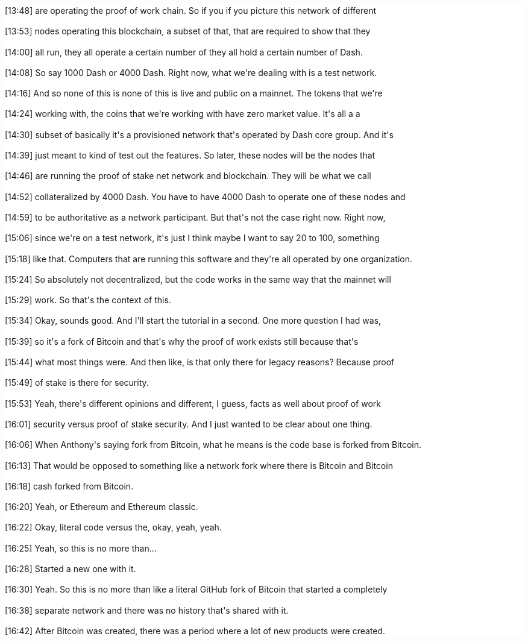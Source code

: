 [13:48] are operating the proof of work chain. So if you if you picture this network of different

[13:53] nodes operating this blockchain, a subset of that, that are required to show that they

[14:00] all run, they all operate a certain number of they all hold a certain number of Dash.

[14:08] So say 1000 Dash or 4000 Dash. Right now, what we're dealing with is a test network.

[14:16] And so none of this is none of this is live and public on a mainnet. The tokens that we're

[14:24] working with, the coins that we're working with have zero market value. It's all a a

[14:30] subset of basically it's a provisioned network that's operated by Dash core group. And it's

[14:39] just meant to kind of test out the features. So later, these nodes will be the nodes that

[14:46] are running the proof of stake net network and blockchain. They will be what we call

[14:52] collateralized by 4000 Dash. You have to have 4000 Dash to operate one of these nodes and

[14:59] to be authoritative as a network participant. But that's not the case right now. Right now,

[15:06] since we're on a test network, it's just I think maybe I want to say 20 to 100, something

[15:18] like that. Computers that are running this software and they're all operated by one organization.

[15:24] So absolutely not decentralized, but the code works in the same way that the mainnet will

[15:29] work. So that's the context of this.

[15:34] Okay, sounds good. And I'll start the tutorial in a second. One more question I had was,

[15:39] so it's a fork of Bitcoin and that's why the proof of work exists still because that's

[15:44] what most things were. And then like, is that only there for legacy reasons? Because proof

[15:49] of stake is there for security.

[15:53] Yeah, there's different opinions and different, I guess, facts as well about proof of work

[16:01] security versus proof of stake security. And I just wanted to be clear about one thing.

[16:06] When Anthony's saying fork from Bitcoin, what he means is the code base is forked from Bitcoin.

[16:13] That would be opposed to something like a network fork where there is Bitcoin and Bitcoin

[16:18] cash forked from Bitcoin.

[16:20] Yeah, or Ethereum and Ethereum classic.

[16:22] Okay, literal code versus the, okay, yeah, yeah.

[16:25] Yeah, so this is no more than...

[16:28] Started a new one with it.

[16:30] Yeah. So this is no more than like a literal GitHub fork of Bitcoin that started a completely

[16:38] separate network and there was no history that's shared with it.

[16:42] After Bitcoin was created, there was a period where a lot of new products were created.
